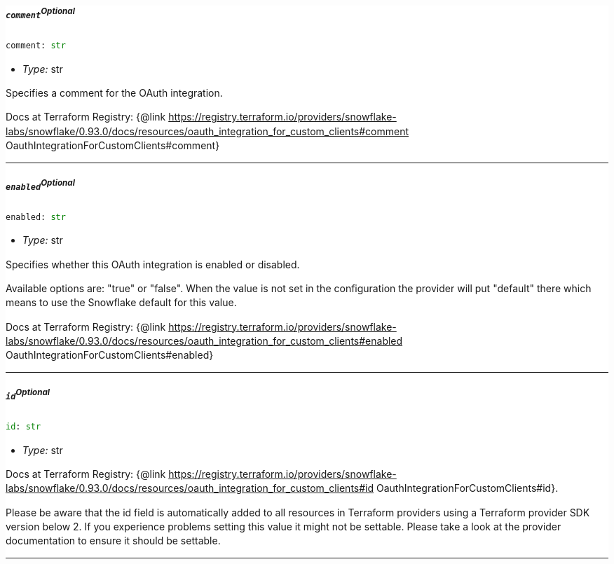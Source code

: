 ##### `comment`<sup>Optional</sup> <a name="comment" id="@cdktf/provider-snowflake.oauthIntegrationForCustomClients.OauthIntegrationForCustomClientsConfig.property.comment"></a>

```python
comment: str
```

- *Type:* str

Specifies a comment for the OAuth integration.

Docs at Terraform Registry: {@link https://registry.terraform.io/providers/snowflake-labs/snowflake/0.93.0/docs/resources/oauth_integration_for_custom_clients#comment OauthIntegrationForCustomClients#comment}

---

##### `enabled`<sup>Optional</sup> <a name="enabled" id="@cdktf/provider-snowflake.oauthIntegrationForCustomClients.OauthIntegrationForCustomClientsConfig.property.enabled"></a>

```python
enabled: str
```

- *Type:* str

Specifies whether this OAuth integration is enabled or disabled.

Available options are: "true" or "false". When the value is not set in the configuration the provider will put "default" there which means to use the Snowflake default for this value.

Docs at Terraform Registry: {@link https://registry.terraform.io/providers/snowflake-labs/snowflake/0.93.0/docs/resources/oauth_integration_for_custom_clients#enabled OauthIntegrationForCustomClients#enabled}

---

##### `id`<sup>Optional</sup> <a name="id" id="@cdktf/provider-snowflake.oauthIntegrationForCustomClients.OauthIntegrationForCustomClientsConfig.property.id"></a>

```python
id: str
```

- *Type:* str

Docs at Terraform Registry: {@link https://registry.terraform.io/providers/snowflake-labs/snowflake/0.93.0/docs/resources/oauth_integration_for_custom_clients#id OauthIntegrationForCustomClients#id}.

Please be aware that the id field is automatically added to all resources in Terraform providers using a Terraform provider SDK version below 2.
If you experience problems setting this value it might not be settable. Please take a look at the provider documentation to ensure it should be settable.

---
